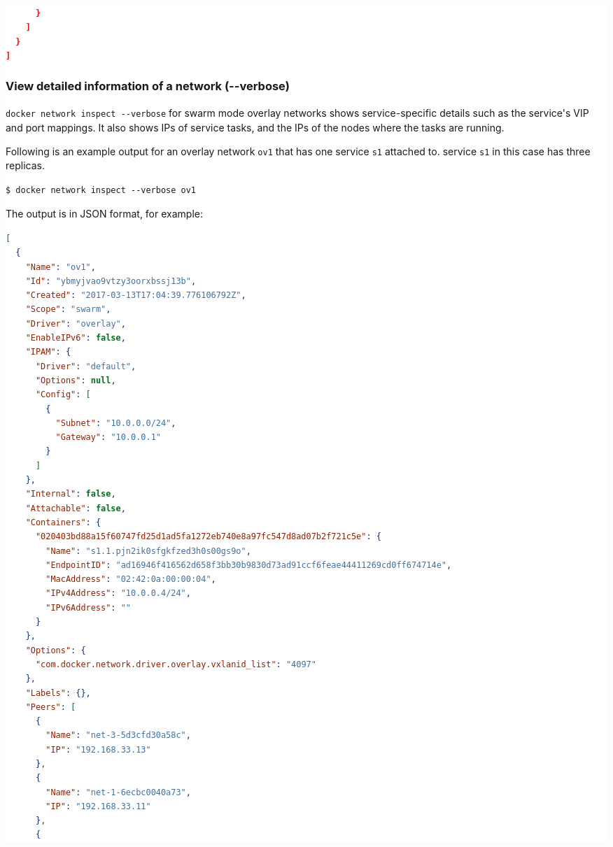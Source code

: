 ```json
      }
    ]
  }
]
```

### <a name="verbose"></a> View detailed information of a network (--verbose)

`docker network inspect --verbose` for swarm mode overlay networks shows service-specific
details such as the service's VIP and port mappings. It also shows IPs of service tasks,
and the IPs of the nodes where the tasks are running.

Following is an example output for an overlay network `ov1` that has one service `s1`
attached to. service `s1` in this case has three replicas.

```console
$ docker network inspect --verbose ov1
```

The output is in JSON format, for example:

```json
[
  {
    "Name": "ov1",
    "Id": "ybmyjvao9vtzy3oorxbssj13b",
    "Created": "2017-03-13T17:04:39.776106792Z",
    "Scope": "swarm",
    "Driver": "overlay",
    "EnableIPv6": false,
    "IPAM": {
      "Driver": "default",
      "Options": null,
      "Config": [
        {
          "Subnet": "10.0.0.0/24",
          "Gateway": "10.0.0.1"
        }
      ]
    },
    "Internal": false,
    "Attachable": false,
    "Containers": {
      "020403bd88a15f60747fd25d1ad5fa1272eb740e8a97fc547d8ad07b2f721c5e": {
        "Name": "s1.1.pjn2ik0sfgkfzed3h0s00gs9o",
        "EndpointID": "ad16946f416562d658f3bb30b9830d73ad91ccf6feae44411269cd0ff674714e",
        "MacAddress": "02:42:0a:00:00:04",
        "IPv4Address": "10.0.0.4/24",
        "IPv6Address": ""
      }
    },
    "Options": {
      "com.docker.network.driver.overlay.vxlanid_list": "4097"
    },
    "Labels": {},
    "Peers": [
      {
        "Name": "net-3-5d3cfd30a58c",
        "IP": "192.168.33.13"
      },
      {
        "Name": "net-1-6ecbc0040a73",
        "IP": "192.168.33.11"
      },
      {
```